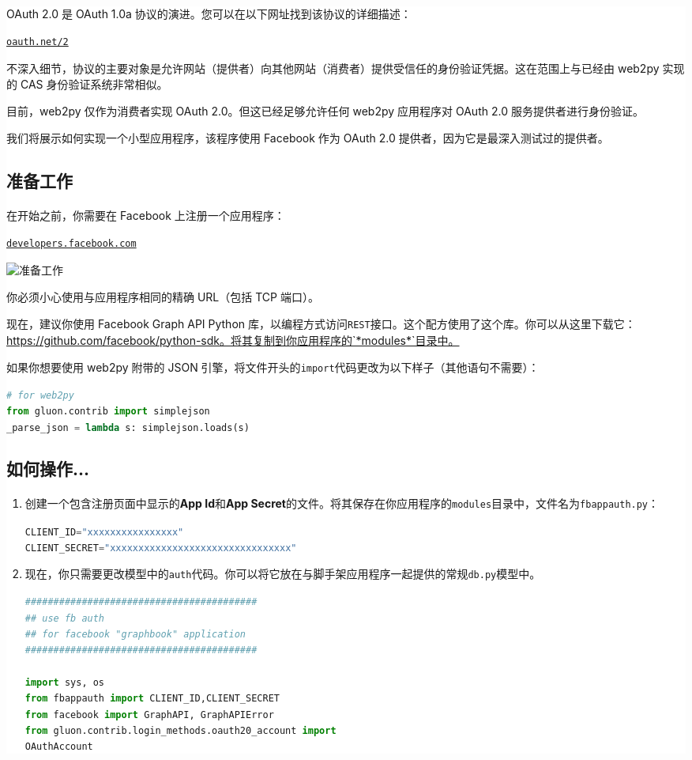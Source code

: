 OAuth 2.0 是 OAuth 1.0a 协议的演进。您可以在以下网址找到该协议的详细描述：

[`oauth.net/2`](http://oauth.net/2)

不深入细节，协议的主要对象是允许网站（提供者）向其他网站（消费者）提供受信任的身份验证凭据。这在范围上与已经由 web2py 实现的 CAS 身份验证系统非常相似。

目前，web2py 仅作为消费者实现 OAuth 2.0。但这已经足够允许任何 web2py 应用程序对 OAuth 2.0 服务提供者进行身份验证。

我们将展示如何实现一个小型应用程序，该程序使用 Facebook 作为 OAuth 2.0 提供者，因为它是最深入测试过的提供者。

## 准备工作

在开始之前，你需要在 Facebook 上注册一个应用程序：

[`developers.facebook.com`](http://developers.facebook.com)

![准备工作](img/5467OS_08_39.jpg)

你必须小心使用与应用程序相同的精确 URL（包括 TCP 端口）。

现在，建议你使用 Facebook Graph API Python 库，以编程方式访问`REST`接口。这个配方使用了这个库。你可以从这里下载它：https://github.com/facebook/python-sdk。将其复制到你应用程序的`*modules*`目录中。

如果你想要使用 web2py 附带的 JSON 引擎，将文件开头的`import`代码更改为以下样子（其他语句不需要）：

```py
# for web2py
from gluon.contrib import simplejson
_parse_json = lambda s: simplejson.loads(s)

```

## 如何操作...

1.  创建一个包含注册页面中显示的**App Id**和**App Secret**的文件。将其保存在你应用程序的`modules`目录中，文件名为`fbappauth.py`：

    ```py
    CLIENT_ID="xxxxxxxxxxxxxxxx"
    CLIENT_SECRET="xxxxxxxxxxxxxxxxxxxxxxxxxxxxxxxx"

    ```

1.  现在，你只需要更改模型中的`auth`代码。你可以将它放在与脚手架应用程序一起提供的常规`db.py`模型中。

    ```py
    #########################################
    ## use fb auth
    ## for facebook "graphbook" application
    #########################################

    import sys, os
    from fbappauth import CLIENT_ID,CLIENT_SECRET
    from facebook import GraphAPI, GraphAPIError
    from gluon.contrib.login_methods.oauth20_account import
    OAuthAccount
